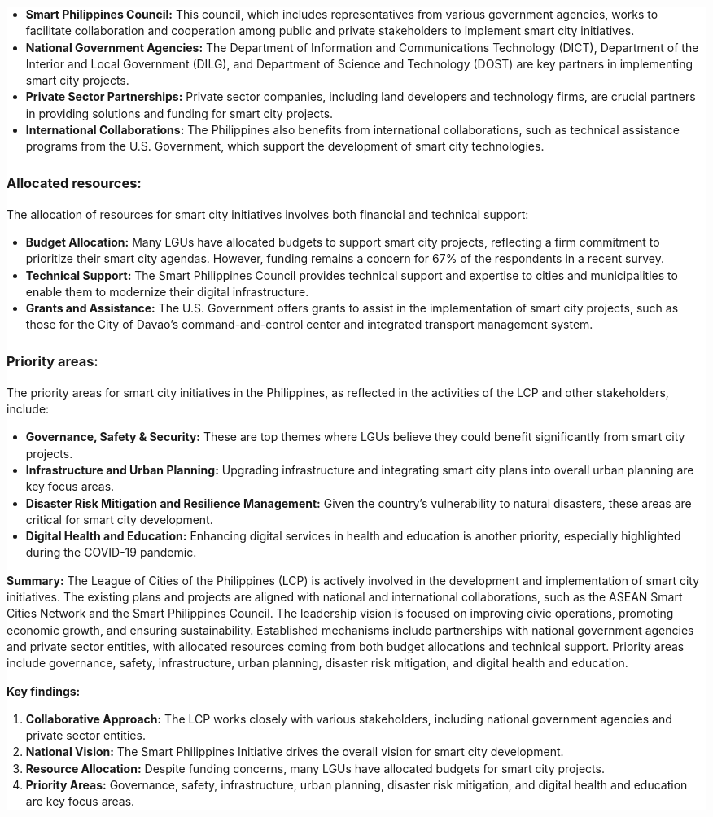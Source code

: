 - **Smart Philippines Council:** This council, which includes representatives from various government agencies, works to facilitate collaboration and cooperation among public and private stakeholders to implement smart city initiatives.
- **National Government Agencies:** The Department of Information and Communications Technology (DICT), Department of the Interior and Local Government (DILG), and Department of Science and Technology (DOST) are key partners in implementing smart city projects.
- **Private Sector Partnerships:** Private sector companies, including land developers and technology firms, are crucial partners in providing solutions and funding for smart city projects.
- **International Collaborations:** The Philippines also benefits from international collaborations, such as technical assistance programs from the U.S. Government, which support the development of smart city technologies.

### **Allocated resources:**
The allocation of resources for smart city initiatives involves both financial and technical support:

- **Budget Allocation:** Many LGUs have allocated budgets to support smart city projects, reflecting a firm commitment to prioritize their smart city agendas. However, funding remains a concern for 67% of the respondents in a recent survey.
- **Technical Support:** The Smart Philippines Council provides technical support and expertise to cities and municipalities to enable them to modernize their digital infrastructure.
- **Grants and Assistance:** The U.S. Government offers grants to assist in the implementation of smart city projects, such as those for the City of Davao’s command-and-control center and integrated transport management system.

### **Priority areas:**
The priority areas for smart city initiatives in the Philippines, as reflected in the activities of the LCP and other stakeholders, include:

- **Governance, Safety & Security:** These are top themes where LGUs believe they could benefit significantly from smart city projects.
- **Infrastructure and Urban Planning:** Upgrading infrastructure and integrating smart city plans into overall urban planning are key focus areas.
- **Disaster Risk Mitigation and Resilience Management:** Given the country’s vulnerability to natural disasters, these areas are critical for smart city development.
- **Digital Health and Education:** Enhancing digital services in health and education is another priority, especially highlighted during the COVID-19 pandemic.

**Summary:**
The League of Cities of the Philippines (LCP) is actively involved in the development and implementation of smart city initiatives. The existing plans and projects are aligned with national and international collaborations, such as the ASEAN Smart Cities Network and the Smart Philippines Council. The leadership vision is focused on improving civic operations, promoting economic growth, and ensuring sustainability. Established mechanisms include partnerships with national government agencies and private sector entities, with allocated resources coming from both budget allocations and technical support. Priority areas include governance, safety, infrastructure, urban planning, disaster risk mitigation, and digital health and education.

**Key findings:**
1. **Collaborative Approach:** The LCP works closely with various stakeholders, including national government agencies and private sector entities.
2. **National Vision:** The Smart Philippines Initiative drives the overall vision for smart city development.
3. **Resource Allocation:** Despite funding concerns, many LGUs have allocated budgets for smart city projects.
4. **Priority Areas:** Governance, safety, infrastructure, urban planning, disaster risk mitigation, and digital health and education are key focus areas.
